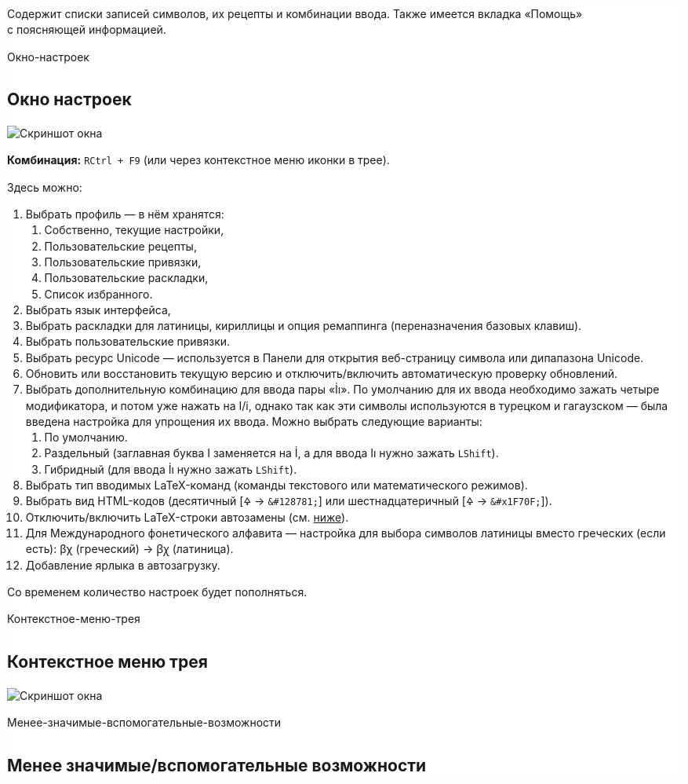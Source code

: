 Содержит списки записей символов, их рецепты и комбинации ввода. Также имеется вкладка «Помощь» с поясняющей информацией.

<anchor>Окно-настроек</anchor>

## Окно настроек

![Скриншот окна](https://raw.githubusercontent.com/DemerNkardaz/DSL-KeyPad-Docs/refs/heads/main/Media/settings_ru.png)

**Комбинация:** `RCtrl + F9` (или через контекстное меню иконки в трее).

Здесь можно:

1. Выбрать профиль — в нём хранятся:
   1. Собственно, текущие настройки,
   2. Пользовательские рецепты,
   3. Пользовательские привязки,
   4. Пользовательские раскладки,
   5. Список избранного.
2. Выбрать язык интерфейса,
3. Выбрать раскладки для латиницы, кириллицы и опция ремаппинга (переназначения базовых клавиш).
4. Выбрать пользовательские привязки.
5. Выбрать ресурс Unicode — используется в Панели для открытия веб-страницу символа или дипапазона Unicode.
6. Обновить или восстановить текущую версию и отключить/включить автоматическую проверку обновлений.
7. Выбрать дополнительную комбинацию для ввода пары «İı». По умолчанию для их ввода необходимо зажать четыре модификатора, и потом уже нажать на I/i, однако так как эти символы используются в турецком и гагаузском — была введена настройка для упрощения их ввода. Можно выбрать следующие варианты:
   1. По умолчанию.
   2. Раздельный (заглавная буква I заменяется на İ, а для ввода Iı нужно зажать `LShift`).
   3. Гибридный (для ввода İı нужно зажать `LShift`).
8. Выбрать тип вводимых LaTeX-команд (команды текстового или математического режимов).
9. Выбрать вид HTML-кодов (десятичный \[🜍 → `&#128781;`\] или шестнадцатеричный \[🜍 → `&#x1F70F;`\]).
10. Отключить/включить LaTeX-строки автозамены (см. [ниже](#LaTeX-→-Символ)).
11. Для Международного фонетического алфавита — настройка для выбора символов латиницы вместо греческих (если есть): βχ (греческий) → ꞵꭓ (латиница).
12. Добавление ярлыка в автозагрузку.

Со временем количество настроек будет пополняться.

<anchor>Контекстное-меню-трея</anchor>

## Контекстное меню трея

![Скриншот окна](https://raw.githubusercontent.com/DemerNkardaz/DSL-KeyPad-Docs/refs/heads/main/Media/tray_ru.png)

<anchor>Менее-значимые-вспомогательные-возможности</anchor>

## Менее значимые/вспомогательные возможности
